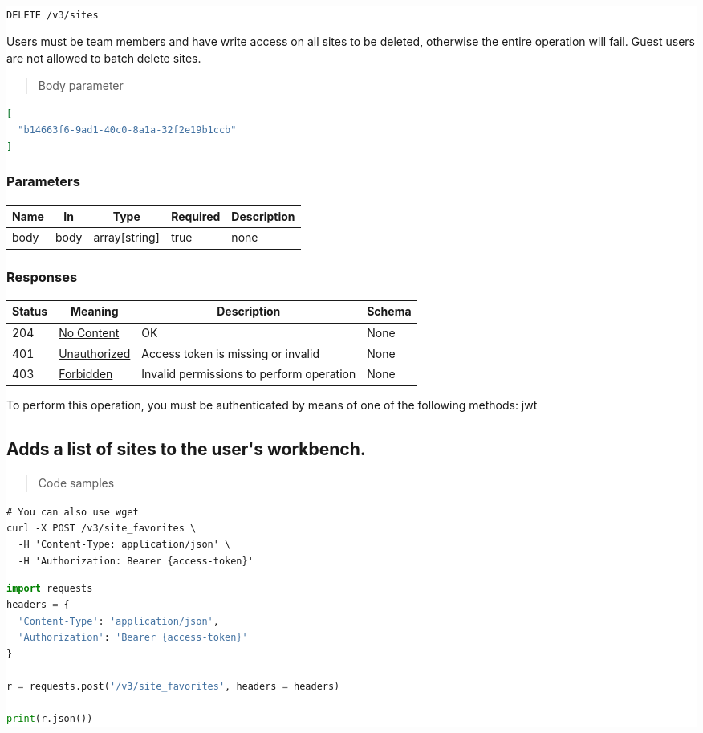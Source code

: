 `DELETE /v3/sites`

Users must be team members and have write access on all sites to be deleted, otherwise the entire operation will fail.
Guest users are not allowed to batch delete sites.

> Body parameter

```json
[
  "b14663f6-9ad1-40c0-8a1a-32f2e19b1ccb"
]
```

<h3 id="allows-for-batch-deleting-of-sites-(and-all-related-data).-parameters">Parameters</h3>

|Name|In|Type|Required|Description|
|---|---|---|---|---|
|body|body|array[string]|true|none|

<h3 id="allows-for-batch-deleting-of-sites-(and-all-related-data).-responses">Responses</h3>

|Status|Meaning|Description|Schema|
|---|---|---|---|
|204|[No Content](https://tools.ietf.org/html/rfc7231#section-6.3.5)|OK|None|
|401|[Unauthorized](https://tools.ietf.org/html/rfc7235#section-3.1)|Access token is missing or invalid|None|
|403|[Forbidden](https://tools.ietf.org/html/rfc7231#section-6.5.3)|Invalid permissions to perform operation|None|

<aside class="warning">
To perform this operation, you must be authenticated by means of one of the following methods:
jwt
</aside>

## Adds a list of sites to the user's workbench.

<a id="opIdadd_sites_to_favorites"></a>

> Code samples

```shell
# You can also use wget
curl -X POST /v3/site_favorites \
  -H 'Content-Type: application/json' \
  -H 'Authorization: Bearer {access-token}'

```

```python
import requests
headers = {
  'Content-Type': 'application/json',
  'Authorization': 'Bearer {access-token}'
}

r = requests.post('/v3/site_favorites', headers = headers)

print(r.json())

```
